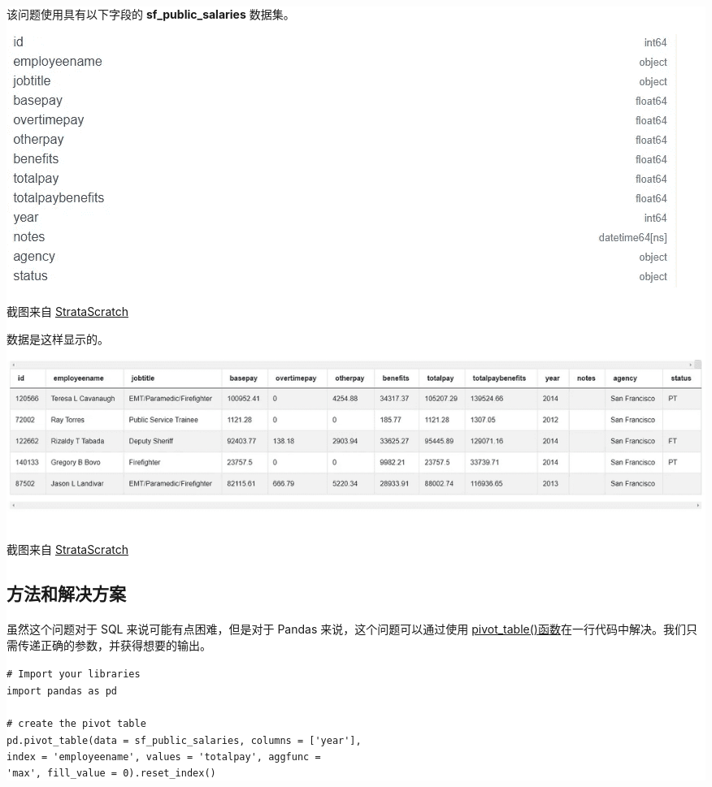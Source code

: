 该问题使用具有以下字段的 **sf_public_salaries** 数据集。

![](img/3ff2a5738715c42be4f7758a1aa4ec5e.png)

截图来自 [StrataScratch](https://www.stratascratch.com/?utm_source=blog&utm_medium=click&utm_campaign=medium)

数据是这样显示的。

![](img/583c10e16a088995722c4e221ad4e9a2.png)

截图来自 [StrataScratch](https://www.stratascratch.com/?utm_source=blog&utm_medium=click&utm_campaign=medium)

## 方法和解决方案

虽然这个问题对于 SQL 来说可能有点困难，但是对于 Pandas 来说，这个问题可以通过使用 [pivot_table()函数](https://pandas.pydata.org/docs/reference/api/pandas.pivot_table.html)在一行代码中解决。我们只需传递正确的参数，并获得想要的输出。

```
# Import your libraries
import pandas as pd

# create the pivot table 
pd.pivot_table(data = sf_public_salaries, columns = ['year'], 
index = 'employeename', values = 'totalpay', aggfunc = 
'max', fill_value = 0).reset_index()
```
